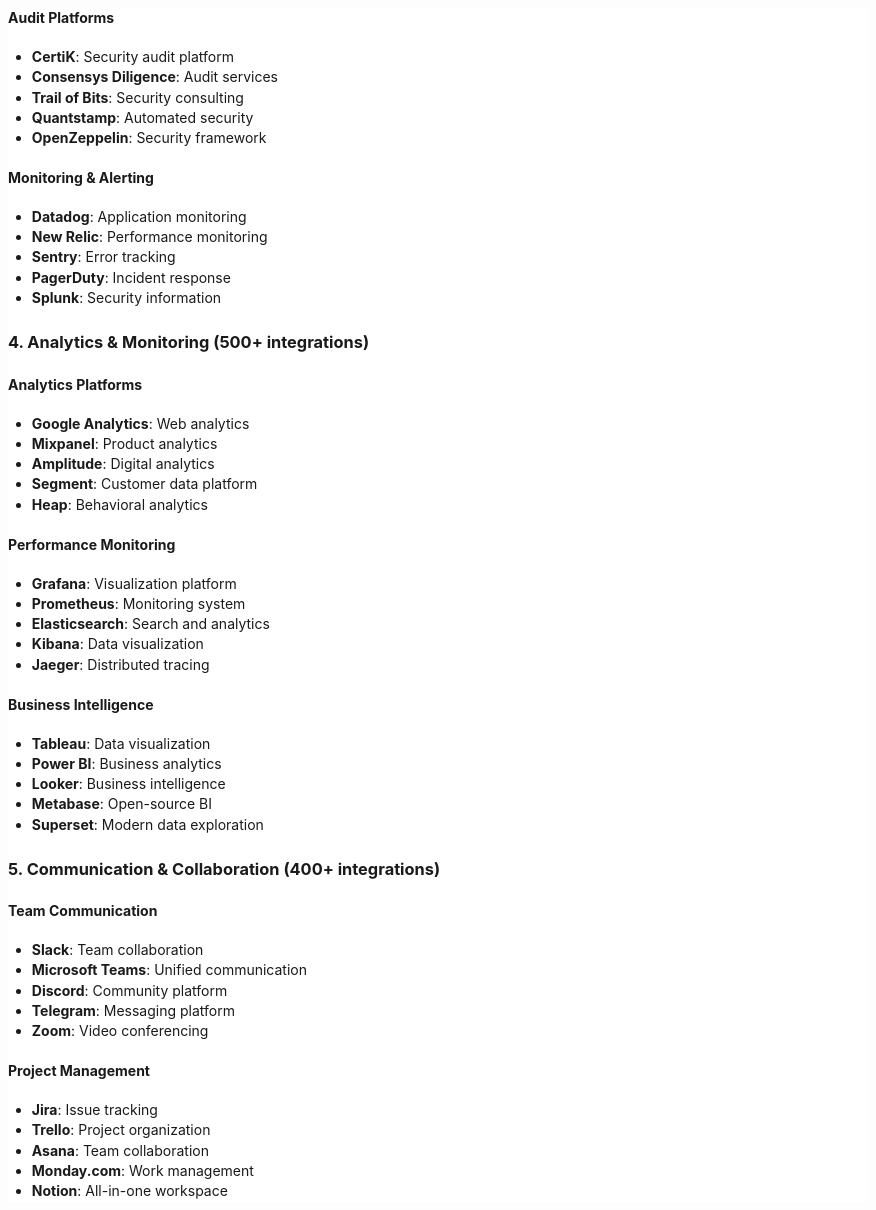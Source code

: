 #### **Audit Platforms**
- **CertiK**: Security audit platform
- **Consensys Diligence**: Audit services
- **Trail of Bits**: Security consulting
- **Quantstamp**: Automated security
- **OpenZeppelin**: Security framework

#### **Monitoring & Alerting**
- **Datadog**: Application monitoring
- **New Relic**: Performance monitoring
- **Sentry**: Error tracking
- **PagerDuty**: Incident response
- **Splunk**: Security information

### **4. Analytics & Monitoring (500+ integrations)**

#### **Analytics Platforms**
- **Google Analytics**: Web analytics
- **Mixpanel**: Product analytics
- **Amplitude**: Digital analytics
- **Segment**: Customer data platform
- **Heap**: Behavioral analytics

#### **Performance Monitoring**
- **Grafana**: Visualization platform
- **Prometheus**: Monitoring system
- **Elasticsearch**: Search and analytics
- **Kibana**: Data visualization
- **Jaeger**: Distributed tracing

#### **Business Intelligence**
- **Tableau**: Data visualization
- **Power BI**: Business analytics
- **Looker**: Business intelligence
- **Metabase**: Open-source BI
- **Superset**: Modern data exploration

### **5. Communication & Collaboration (400+ integrations)**

#### **Team Communication**
- **Slack**: Team collaboration
- **Microsoft Teams**: Unified communication
- **Discord**: Community platform
- **Telegram**: Messaging platform
- **Zoom**: Video conferencing

#### **Project Management**
- **Jira**: Issue tracking
- **Trello**: Project organization
- **Asana**: Team collaboration
- **Monday.com**: Work management
- **Notion**: All-in-one workspace
